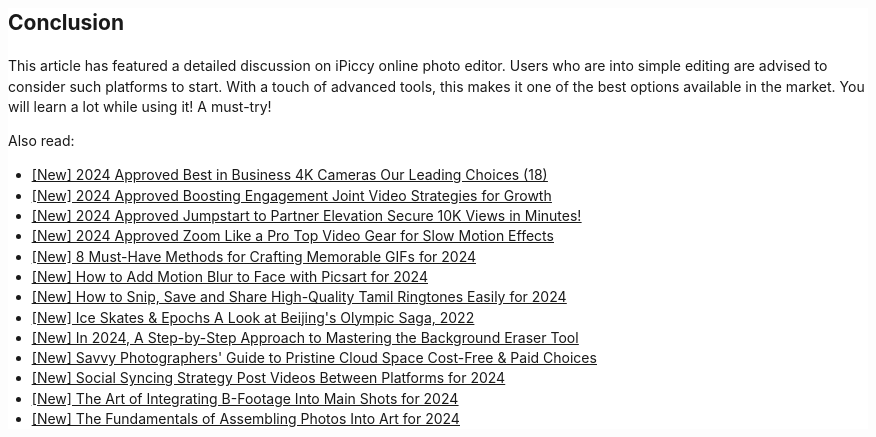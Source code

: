 ## Conclusion

This article has featured a detailed discussion on iPiccy online photo editor. Users who are into simple editing are advised to consider such platforms to start. With a touch of advanced tools, this makes it one of the best options available in the market. You will learn a lot while using it! A must-try!

<ins class="adsbygoogle"
     style="display:block"
     data-ad-format="autorelaxed"
     data-ad-client="ca-pub-7571918770474297"
     data-ad-slot="1223367746"></ins>

<ins class="adsbygoogle"
     style="display:block"
     data-ad-format="autorelaxed"
     data-ad-client="ca-pub-7571918770474297"
     data-ad-slot="1223367746"></ins>



<ins class="adsbygoogle"
     style="display:block"
     data-ad-client="ca-pub-7571918770474297"
     data-ad-slot="8358498916"
     data-ad-format="auto"
     data-full-width-responsive="true"></ins>


<span class="atpl-alsoreadstyle">Also read:</span>
<div><ul>
<li><a href="https://fox-blue.techidaily.com/new-2024-approved-best-in-business-4k-cameras-our-leading-choices-18/"><u>[New] 2024 Approved  Best in Business 4K Cameras  Our Leading Choices (18)</u></a></li>
<li><a href="https://youtube-docs.techidaily.com/024-approved-boosting-engagement-joint-video-strategies-for-growth/"><u>[New] 2024 Approved  Boosting Engagement  Joint Video Strategies for Growth</u></a></li>
<li><a href="https://youtube-zero.techidaily.com/024-approved-jumpstart-to-partner-elevation-secure-10k-views-in-minutes/"><u>[New] 2024 Approved  Jumpstart to Partner Elevation  Secure 10K Views in Minutes!</u></a></li>
<li><a href="https://fox-blue.techidaily.com/new-2024-approved-zoom-like-a-pro-top-video-gear-for-slow-motion-effects/"><u>[New] 2024 Approved  Zoom Like a Pro  Top Video Gear for Slow Motion Effects</u></a></li>
<li><a href="https://fox-blue.techidaily.com/new-8-must-have-methods-for-crafting-memorable-gifs-for-2024/"><u>[New] 8 Must-Have Methods for Crafting Memorable GIFs for 2024</u></a></li>
<li><a href="https://fox-blue.techidaily.com/new-how-to-add-motion-blur-to-face-with-picsart-for-2024/"><u>[New] How to Add Motion Blur to Face with Picsart for 2024</u></a></li>
<li><a href="https://fox-blue.techidaily.com/new-how-to-snip-save-and-share-high-quality-tamil-ringtones-easily-for-2024/"><u>[New] How to Snip, Save and Share High-Quality Tamil Ringtones Easily for 2024</u></a></li>
<li><a href="https://fox-blue.techidaily.com/new-ice-skates-and-epochs-a-look-at-beijings-olympic-saga-2022/"><u>[New] Ice Skates & Epochs  A Look at Beijing's Olympic Saga, 2022</u></a></li>
<li><a href="https://fox-blue.techidaily.com/new-in-2024-a-step-by-step-approach-to-mastering-the-background-eraser-tool/"><u>[New] In 2024, A Step-by-Step Approach to Mastering the Background Eraser Tool</u></a></li>
<li><a href="https://extra-approaches.techidaily.com/new-savvy-photographers-guide-to-pristine-cloud-space-cost-free-and-paid-choices/"><u>[New] Savvy Photographers' Guide to Pristine Cloud Space  Cost-Free & Paid Choices</u></a></li>
<li><a href="https://twitter-videos.techidaily.com/new-social-syncing-strategy-post-videos-between-platforms-for-2024/"><u>[New] Social Syncing Strategy  Post Videos Between Platforms for 2024</u></a></li>
<li><a href="https://fox-blue.techidaily.com/new-the-art-of-integrating-b-footage-into-main-shots-for-2024/"><u>[New] The Art of Integrating B-Footage Into Main Shots for 2024</u></a></li>
<li><a href="https://fox-blue.techidaily.com/new-the-fundamentals-of-assembling-photos-into-art-for-2024/"><u>[New] The Fundamentals of Assembling Photos Into Art for 2024</u></a></li>